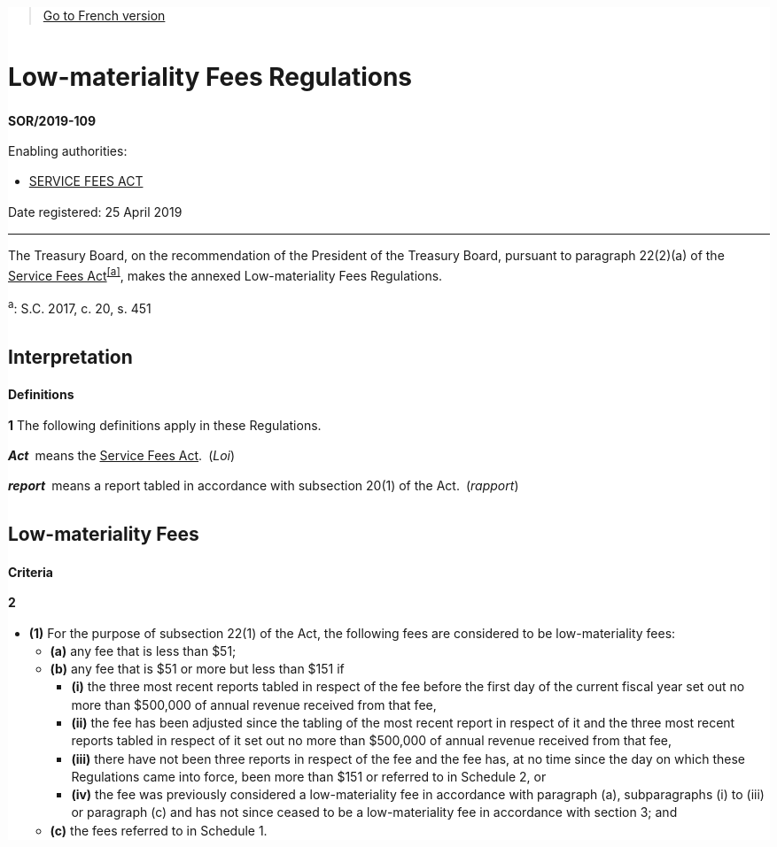 > [Go to French version](/fr/Règlements/Décrets,%20ordonnances%20et%20règlements%20statutaires/2019/109.md)

# Low-materiality Fees Regulations

**SOR/2019-109**

Enabling authorities: 
- [SERVICE FEES ACT](/en/Acts/Statutes%20of%20Canada/2017/c.%2020,%20s.%20451.md)

Date registered: 25 April 2019

----------

The Treasury Board, on the recommendation of the President of the Treasury Board, pursuant to paragraph 22(2)(a) of the [Service Fees Act](/en/Acts/Statutes%20of%20Canada/2017/c.%2020,%20s.%20451.md)<sup><a href='#fn_81000-2-3621_hq_23774'>[a]</a></sup>, makes the annexed Low-materiality Fees Regulations.

<a name='fn_81000-2-3621_hq_23774'><sup>a</sup></a>: S.C. 2017, c. 20, s. 451<br />




## Interpretation



**Definitions**

**1** The following definitions apply in these Regulations.

***Act*** means the [Service Fees Act](/en/Acts/Statutes%20of%20Canada/2017/c.%2020,%20s.%20451.md). (*Loi*)

***report*** means a report tabled in accordance with subsection 20(1) of the Act. (*rapport*)




## Low-materiality Fees



**Criteria**

**2** 

- **(1)** For the purpose of subsection 22(1) of the Act, the following fees are considered to be low-materiality fees:
	- **(a)** any fee that is less than $51;
	- **(b)** any fee that is $51 or more but less than $151 if
		- **(i)** the three most recent reports tabled in respect of the fee before the first day of the current fiscal year set out no more than $500,000 of annual revenue received from that fee,
		- **(ii)** the fee has been adjusted since the tabling of the most recent report in respect of it and the three most recent reports tabled in respect of it set out no more than $500,000 of annual revenue received from that fee,
		- **(iii)** there have not been three reports in respect of the fee and the fee has, at no time since the day on which these Regulations came into force, been more than $151 or referred to in Schedule 2, or
		- **(iv)** the fee was previously considered a low-materiality fee in accordance with paragraph (a), subparagraphs (i) to (iii) or paragraph (c) and has not since ceased to be a low-materiality fee in accordance with section 3; and
	- **(c)** the fees referred to in Schedule 1.
